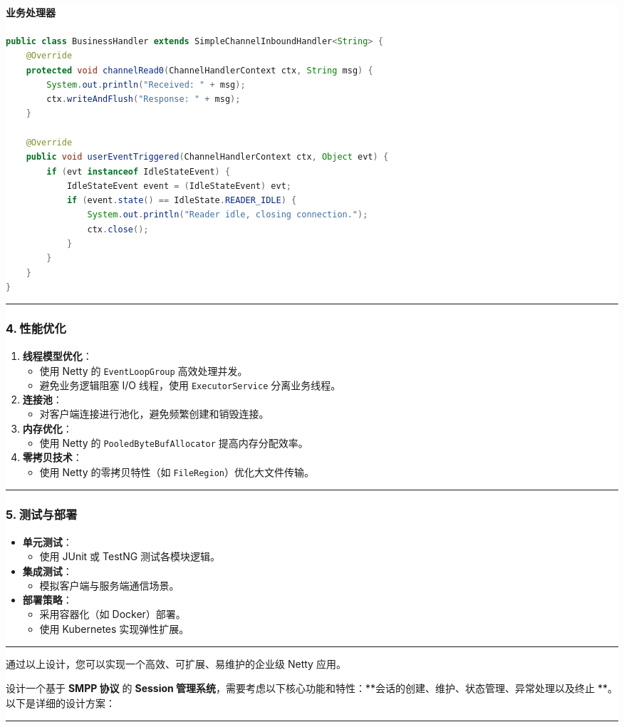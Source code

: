 #### **业务处理器**

```java
public class BusinessHandler extends SimpleChannelInboundHandler<String> {
    @Override
    protected void channelRead0(ChannelHandlerContext ctx, String msg) {
        System.out.println("Received: " + msg);
        ctx.writeAndFlush("Response: " + msg);
    }

    @Override
    public void userEventTriggered(ChannelHandlerContext ctx, Object evt) {
        if (evt instanceof IdleStateEvent) {
            IdleStateEvent event = (IdleStateEvent) evt;
            if (event.state() == IdleState.READER_IDLE) {
                System.out.println("Reader idle, closing connection.");
                ctx.close();
            }
        }
    }
}
```

---

### 4. **性能优化**

1. **线程模型优化**：
    - 使用 Netty 的 `EventLoopGroup` 高效处理并发。
    - 避免业务逻辑阻塞 I/O 线程，使用 `ExecutorService` 分离业务线程。
2. **连接池**：
    - 对客户端连接进行池化，避免频繁创建和销毁连接。
3. **内存优化**：
    - 使用 Netty 的 `PooledByteBufAllocator` 提高内存分配效率。
4. **零拷贝技术**：
    - 使用 Netty 的零拷贝特性（如 `FileRegion`）优化大文件传输。

---

### 5. **测试与部署**

- **单元测试**：
    - 使用 JUnit 或 TestNG 测试各模块逻辑。
- **集成测试**：
    - 模拟客户端与服务端通信场景。
- **部署策略**：
    - 采用容器化（如 Docker）部署。
    - 使用 Kubernetes 实现弹性扩展。

---

通过以上设计，您可以实现一个高效、可扩展、易维护的企业级 Netty 应用。

设计一个基于 **SMPP 协议** 的 **Session 管理系统**，需要考虑以下核心功能和特性：**会话的创建、维护、状态管理、异常处理以及终止
**。以下是详细的设计方案：

---